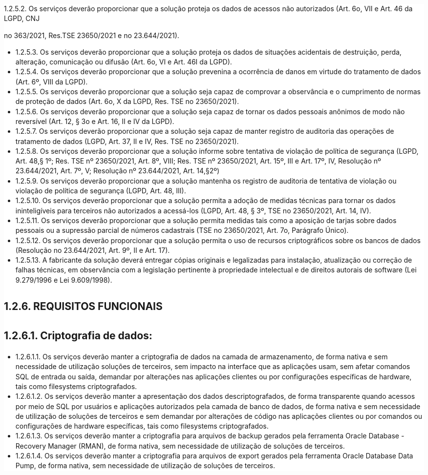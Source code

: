 1.2.5.2. Os serviços deverão proporcionar que a solução proteja os dados de acessos não autorizados (Art. 6o, VII e Art. 46 da LGPD, CNJ

no 363/2021, Res.TSE 23650/2021 e no 23.644/2021).

- 1.2.5.3.  Os  serviços  deverão  proporcionar  que  a  solução  proteja  os  dados  de  situações  acidentais  de  destruição,  perda,  alteração, comunicação ou difusão (Art. 6o, VI e Art. 46I da LGPD).
- 1.2.5.4. Os serviços deverão proporcionar que a solução prevenina a ocorrência de danos em virtude do tratamento de dados (Art. 6º, VIII da LGPD).
- 1.2.5.5. Os serviços deverão proporcionar que a solução seja capaz de comprovar a observância e o cumprimento de normas de proteção de dados (Art. 6o, X da LGPD, Res. TSE no 23650/2021).
- 1.2.5.6. Os serviços deverão proporcionar que a solução seja capaz de tornar os dados pessoais anônimos de modo não reversível (Art. 12, § 3o e Art. 16, II e IV da LGPD).
- 1.2.5.7. Os serviços deverão proporcionar que a solução seja capaz de manter registro de auditoria das operações de tratamento de dados (LGPD, Art. 37, II e IV, Res. TSE no 23650/2021).
- 1.2.5.8. Os serviços deverão proporcionar que a solução informe sobre tentativa de violação de política de segurança (LGPD, Art. 48,§ 1º; Res.  TSE  nº  23650/2021,  Art.  8º,  VIII;  Res.  TSE  nº  23650/2021,  Art.  15º,  III  e  Art.  17º,  IV,  Resolução  nº  23.644/2021,  Art.  7º,  V; Resolução nº 23.644/2021, Art. 14,§2º)
- 1.2.5.9. Os serviços deverão proporcionar que a solução mantenha os registro de auditoria de tentativa de violação ou violação de política de segurança (LGPD, Art. 48, III).
- 1.2.5.10. Os serviços deverão proporcionar que a solução permita a adoção de medidas técnicas para tornar os dados ininteligíveis para terceiros não autorizados a acessá-los (LGPD, Art. 48, § 3º, TSE no 23650/2021, Art. 14, IV).
- 1.2.5.11.  Os  serviços  deverão  proporcionar  que  a  solução  permita  medidas  tais  como  a  aposição  de  tarjas  sobre  dados  pessoais  ou  a supressão parcial de números cadastrais (TSE no 23650/2021, Art. 7o, Parágrafo Único).
- 1.2.5.12. Os serviços deverão proporcionar que a solução permita o uso de recursos criptográficos sobre os bancos de dados (Resolução no 23.644/2021, Art. 9º, II e Art. 17).
- 1.2.5.13. A fabricante da solução deverá entregar cópias originais e legalizadas para instalação, atualização ou correção de falhas técnicas, em  observância  com  a  legislação  pertinente  à  propriedade  intelectual  e  de  direitos  autorais  de  software  (Lei  9.279/1996  e  Lei 9.609/1998).

## 1.2.6. REQUISITOS FUNCIONAIS

## 1.2.6.1. Criptografia de dados:

- 1.2.6.1.1. Os serviços deverão manter a criptografia de dados na camada de armazenamento, de forma nativa e sem necessidade de utilização soluções de terceiros, sem impacto na interface que as aplicações usam, sem afetar comandos SQL de entrada ou saída, demandar por alterações nas aplicações clientes ou por configurações específicas de hardware, tais como filesystems criptografados.
- 1.2.6.1.2. Os serviços deverão manter a apresentação dos dados descriptografados, de forma transparente quando acessos por meio de SQL por usuários e aplicações autorizados pela camada de banco de dados, de forma nativa e sem necessidade de utilização de soluções de terceiros e sem demandar por alterações de código nas aplicações clientes ou por comandos ou configurações de hardware específicas, tais como filesystems criptografados.
- 1.2.6.1.3.  Os  serviços  deverão  manter a criptografia para arquivos de backup gerados pela ferramenta Oracle Database - Recovery Manager (RMAN), de forma nativa, sem necessidade de utilização de soluções de terceiros.
- 1.2.6.1.4. Os serviços deverão manter a criptografia para arquivos de export gerados pela ferramenta Oracle Database Data Pump, de forma nativa, sem necessidade de utilização de soluções de terceiros.
